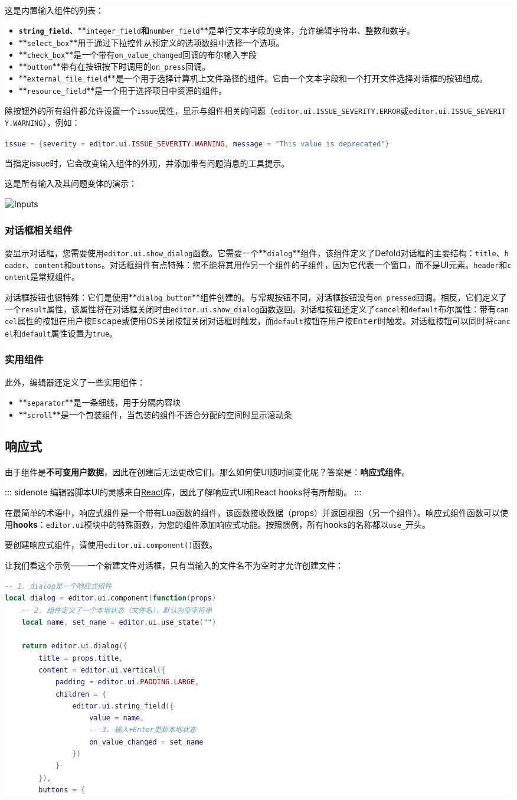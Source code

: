 这是内置输入组件的列表：
- **`string_field`**、**`integer_field`**和**`number_field`**是单行文本字段的变体，允许编辑字符串、整数和数字。
- **`select_box`**用于通过下拉控件从预定义的选项数组中选择一个选项。
- **`check_box`**是一个带有`on_value_changed`回调的布尔输入字段
- **`button`**带有在按钮按下时调用的`on_press`回调。
- **`external_file_field`**是一个用于选择计算机上文件路径的组件。它由一个文本字段和一个打开文件选择对话框的按钮组成。
- **`resource_field`**是一个用于选择项目中资源的组件。

除按钮外的所有组件都允许设置一个`issue`属性，显示与组件相关的问题（`editor.ui.ISSUE_SEVERITY.ERROR`或`editor.ui.ISSUE_SEVERITY.WARNING`），例如：
```lua
issue = {severity = editor.ui.ISSUE_SEVERITY.WARNING, message = "This value is deprecated"}
```
当指定issue时，它会改变输入组件的外观，并添加带有问题消息的工具提示。

这是所有输入及其问题变体的演示：

![Inputs](images/editor_scripts/inputs_demo.png)

### 对话框相关组件

要显示对话框，您需要使用`editor.ui.show_dialog`函数。它需要一个**`dialog`**组件，该组件定义了Defold对话框的主要结构：`title`、`header`、`content`和`buttons`。对话框组件有点特殊：您不能将其用作另一个组件的子组件，因为它代表一个窗口，而不是UI元素。`header`和`content`是常规组件。

对话框按钮也很特殊：它们是使用**`dialog_button`**组件创建的。与常规按钮不同，对话框按钮没有`on_pressed`回调。相反，它们定义了一个`result`属性，该属性将在对话框关闭时由`editor.ui.show_dialog`函数返回。对话框按钮还定义了`cancel`和`default`布尔属性：带有`cancel`属性的按钮在用户按<kbd>Escape</kbd>或使用OS关闭按钮关闭对话框时触发，而`default`按钮在用户按<kbd>Enter</kbd>时触发。对话框按钮可以同时将`cancel`和`default`属性设置为`true`。

### 实用组件

此外，编辑器还定义了一些实用组件：
- **`separator`**是一条细线，用于分隔内容块
- **`scroll`**是一个包装组件，当包装的组件不适合分配的空间时显示滚动条

## 响应式

由于组件是**不可变用户数据**，因此在创建后无法更改它们。那么如何使UI随时间变化呢？答案是：**响应式组件**。

::: sidenote
编辑器脚本UI的灵感来自[React](https://react.dev/)库，因此了解响应式UI和React hooks将有所帮助。
:::

在最简单的术语中，响应式组件是一个带有Lua函数的组件，该函数接收数据（props）并返回视图（另一个组件）。响应式组件函数可以使用**hooks**：`editor.ui`模块中的特殊函数，为您的组件添加响应式功能。按照惯例，所有hooks的名称都以`use_`开头。

要创建响应式组件，请使用`editor.ui.component()`函数。

让我们看这个示例——一个新建文件对话框，只有当输入的文件名不为空时才允许创建文件：

```lua
-- 1. dialog是一个响应式组件
local dialog = editor.ui.component(function(props)
    -- 2. 组件定义了一个本地状态（文件名），默认为空字符串
    local name, set_name = editor.ui.use_state("")

    return editor.ui.dialog({ 
        title = props.title,
        content = editor.ui.vertical({
            padding = editor.ui.PADDING.LARGE,
            children = { 
                editor.ui.string_field({ 
                    value = name,
                    -- 3. 输入+Enter更新本地状态
                    on_value_changed = set_name 
                }) 
            }
        }),
        buttons = {
```
